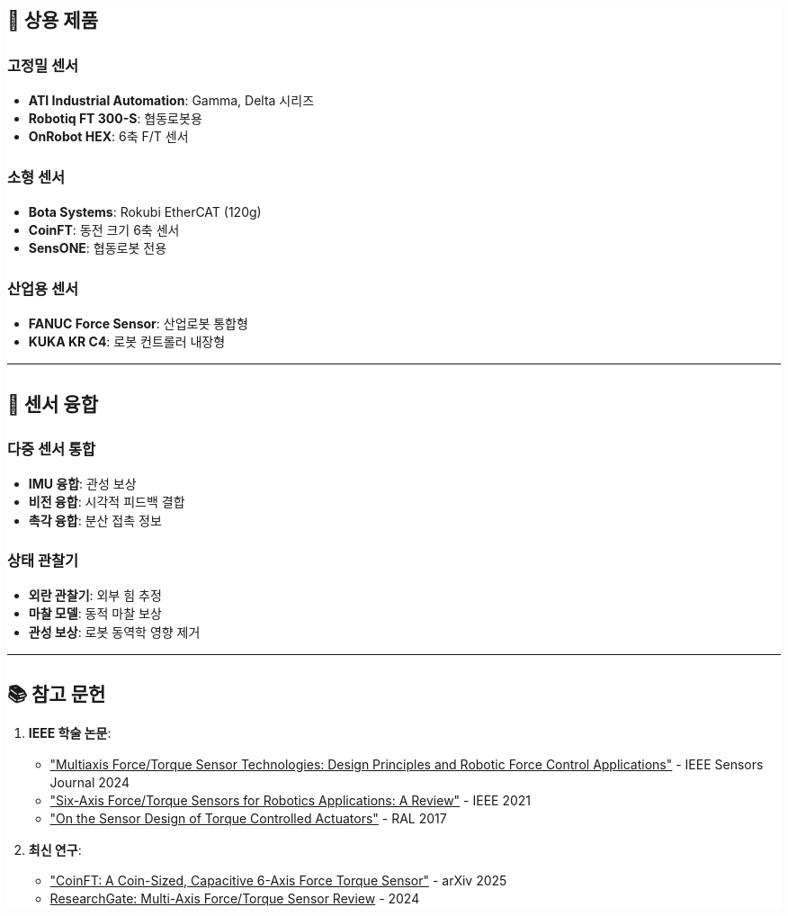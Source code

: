 
## 🔗 상용 제품

### 고정밀 센서
- **ATI Industrial Automation**: Gamma, Delta 시리즈
- **Robotiq FT 300-S**: 협동로봇용
- **OnRobot HEX**: 6축 F/T 센서

### 소형 센서
- **Bota Systems**: Rokubi EtherCAT (120g)
- **CoinFT**: 동전 크기 6축 센서
- **SensONE**: 협동로봇 전용

### 산업용 센서
- **FANUC Force Sensor**: 산업로봇 통합형
- **KUKA KR C4**: 로봇 컨트롤러 내장형

---

## 🔄 센서 융합

### 다중 센서 통합
- **IMU 융합**: 관성 보상
- **비전 융합**: 시각적 피드백 결합
- **촉각 융합**: 분산 접촉 정보

### 상태 관찰기
- **외란 관찰기**: 외부 힘 추정
- **마찰 모델**: 동적 마찰 보상
- **관성 보상**: 로봇 동역학 영향 제거

---

## 📚 참고 문헌

1. **IEEE 학술 논문**:
   - ["Multiaxis Force/Torque Sensor Technologies: Design Principles and Robotic Force Control Applications"](https://ieeexplore.ieee.org/document/10755023/) - IEEE Sensors Journal 2024
   - ["Six-Axis Force/Torque Sensors for Robotics Applications: A Review"](https://ieeexplore.ieee.org/document/9591615/) - IEEE 2021
   - ["On the Sensor Design of Torque Controlled Actuators"](https://www.researchgate.net/publication/313161079_On_the_Sensor_Design_of_Torque_Controlled_Actuators_A_Comparison_Study_of_Strain_Gauge_and_Encoder_Based_Principles) - RAL 2017

2. **최신 연구**:
   - ["CoinFT: A Coin-Sized, Capacitive 6-Axis Force Torque Sensor"](https://arxiv.org/html/2503.19225v1) - arXiv 2025
   - [ResearchGate: Multi-Axis Force/Torque Sensor Review](https://www.researchgate.net/publication/385874827_Multi-Axis_ForceTorque_Sensor_Technologies_Design_Principles_and_Robotic_Force_Control_Applications_A_Review) - 2024
